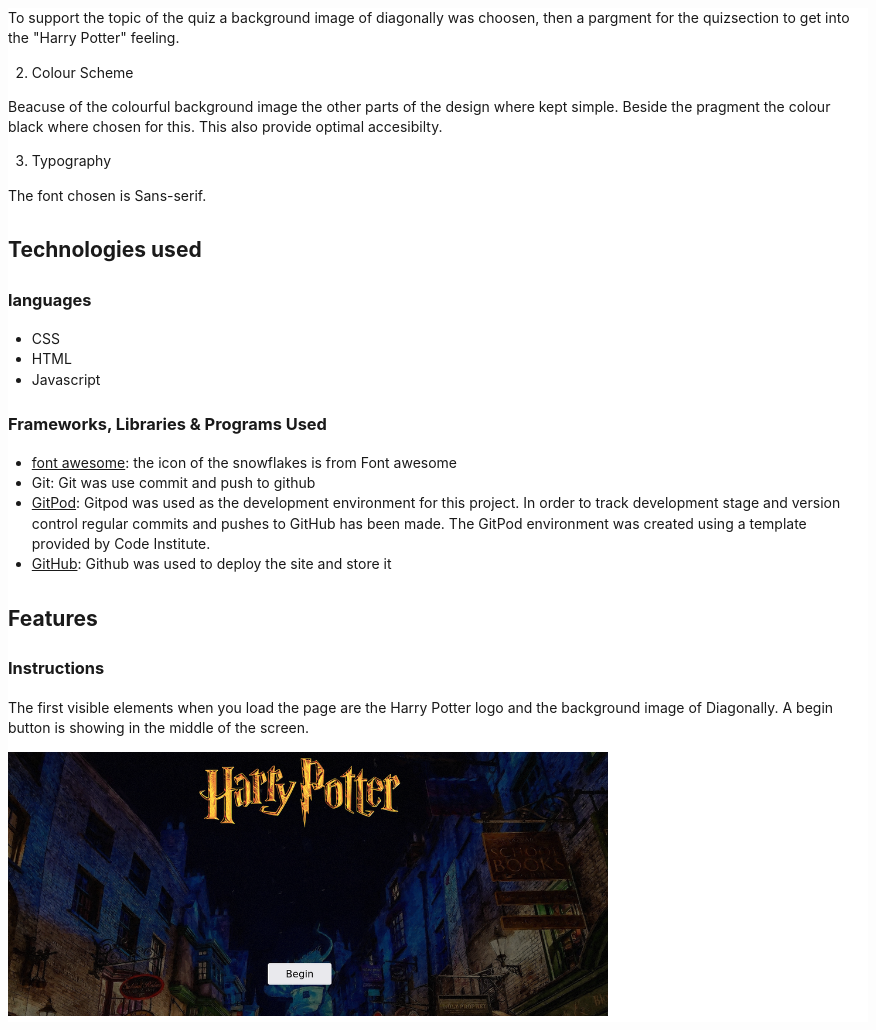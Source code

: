 To support the topic of the quiz a background image of diagonally was choosen, then a pargment for the quizsection to get into the "Harry Potter" feeling.


2. Colour Scheme

Beacuse of the colourful background image the other parts of the design where kept simple. Beside the pragment the colour black where chosen for this. This also provide optimal accesibilty. 


3. Typography

The font chosen is Sans-serif. 

## Technologies used 
### languages
- CSS
- HTML
- Javascript

### Frameworks, Libraries & Programs Used
- [font awesome](https://fontawesome.com/): the icon of the snowflakes is from Font awesome
- Git: Git was use commit and push to github 
- [GitPod](https://gitpod.io/): Gitpod was used as the development environment for this project. In order to track development stage and version control regular commits and pushes to GitHub has been made. The GitPod environment was created using a template provided by Code Institute.
- [GitHub](https://github.com/): Github was used to deploy the site and store it  

## Features
### Instructions
The first visible elements when you load the page are the Harry Potter logo and the background image of Diagonally. A begin button is showing in the middle of the screen. 

<img src="assets/README-images/start_screen.png" alt="Picture Startscreen with logo and a button to begin" width="600px">
